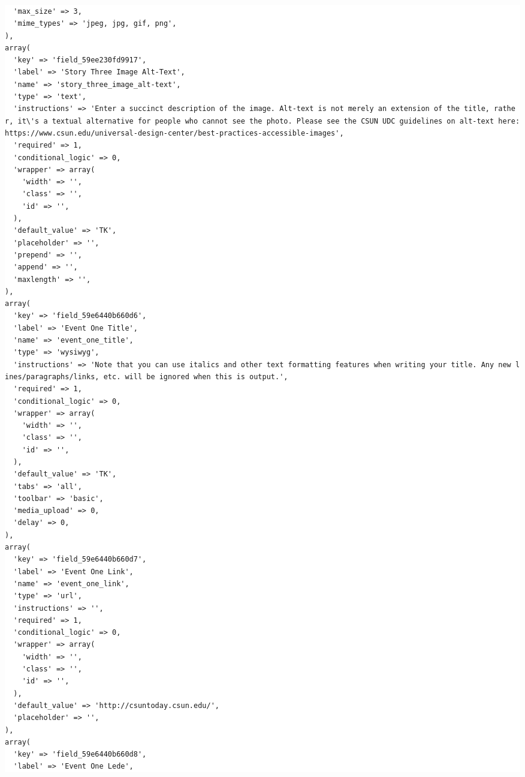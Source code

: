       'max_size' => 3,
      'mime_types' => 'jpeg, jpg, gif, png',
    ),
    array(
      'key' => 'field_59ee230fd9917',
      'label' => 'Story Three Image Alt-Text',
      'name' => 'story_three_image_alt-text',
      'type' => 'text',
      'instructions' => 'Enter a succinct description of the image. Alt-text is not merely an extension of the title, rather, it\'s a textual alternative for people who cannot see the photo. Please see the CSUN UDC guidelines on alt-text here: https://www.csun.edu/universal-design-center/best-practices-accessible-images',
      'required' => 1,
      'conditional_logic' => 0,
      'wrapper' => array(
        'width' => '',
        'class' => '',
        'id' => '',
      ),
      'default_value' => 'TK',
      'placeholder' => '',
      'prepend' => '',
      'append' => '',
      'maxlength' => '',
    ),
    array(
      'key' => 'field_59e6440b660d6',
      'label' => 'Event One Title',
      'name' => 'event_one_title',
      'type' => 'wysiwyg',
      'instructions' => 'Note that you can use italics and other text formatting features when writing your title. Any new lines/paragraphs/links, etc. will be ignored when this is output.',
      'required' => 1,
      'conditional_logic' => 0,
      'wrapper' => array(
        'width' => '',
        'class' => '',
        'id' => '',
      ),
      'default_value' => 'TK',
      'tabs' => 'all',
      'toolbar' => 'basic',
      'media_upload' => 0,
      'delay' => 0,
    ),
    array(
      'key' => 'field_59e6440b660d7',
      'label' => 'Event One Link',
      'name' => 'event_one_link',
      'type' => 'url',
      'instructions' => '',
      'required' => 1,
      'conditional_logic' => 0,
      'wrapper' => array(
        'width' => '',
        'class' => '',
        'id' => '',
      ),
      'default_value' => 'http://csuntoday.csun.edu/',
      'placeholder' => '',
    ),
    array(
      'key' => 'field_59e6440b660d8',
      'label' => 'Event One Lede',